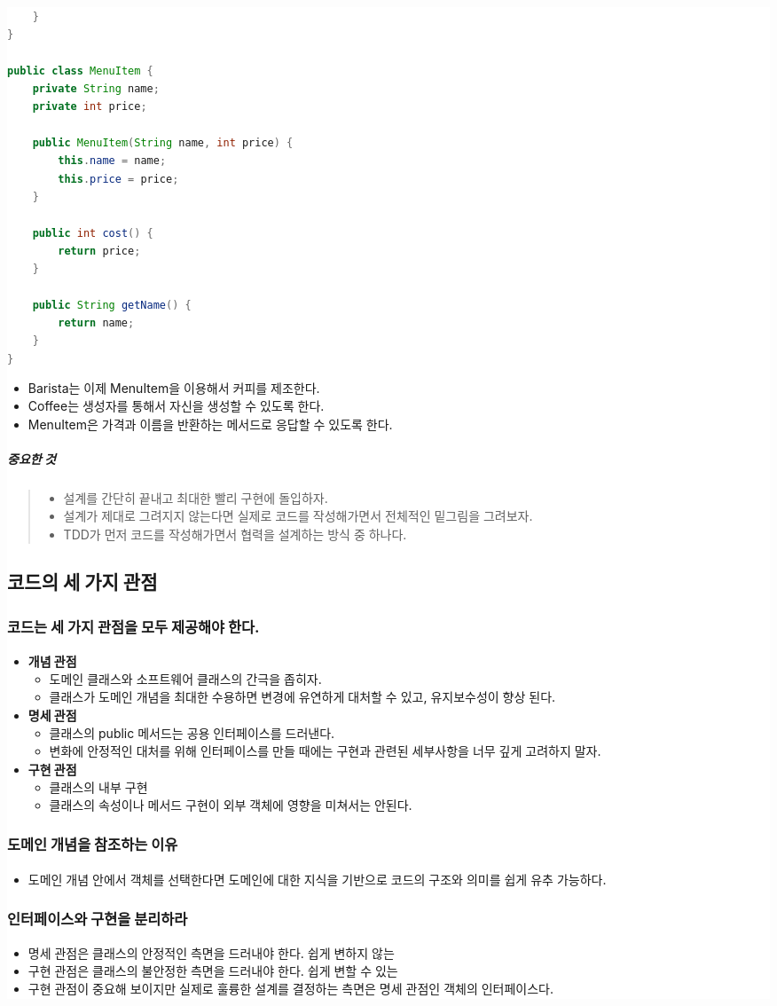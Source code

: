 ```java
    }
}

public class MenuItem {
    private String name;
    private int price;

    public MenuItem(String name, int price) {
        this.name = name;
        this.price = price;
    }

    public int cost() {
        return price;
    }

    public String getName() {
        return name;
    }
}
```

- Barista는 이제 MenuItem을 이용해서 커피를 제조한다.
- Coffee는 생성자를 통해서 자신을 생성할 수 있도록 한다.
- MenuItem은 가격과 이름을 반환하는 메서드로 응답할 수 있도록 한다.

##### 중요한 것

> - 설계를 간단히 끝내고 최대한 빨리 구현에 돌입하자.
> - 설계가 제대로 그려지지 않는다면 실제로 코드를 작성해가면서 전체적인 밑그림을 그려보자.
> - TDD가 먼저 코드를 작성해가면서 협력을 설계하는 방식 중 하나다.

## 코드의 세 가지 관점

### 코드는 세 가지 관점을 모두 제공해야 한다.

- **개념 관점**
    - 도메인 클래스와 소프트웨어 클래스의 간극을 좁히자.
    - 클래스가 도메인 개념을 최대한 수용하면 변경에 유연하게 대처할 수 있고, 유지보수성이 향상 된다.
- **명세 관점**
    - 클래스의 public 메서드는 공용 인터페이스를 드러낸다.
    - 변화에 안정적인 대처를 위해 인터페이스를 만들 때에는 구현과 관련된 세부사항을 너무 깊게 고려하지 말자.
- **구현 관점**
    - 클래스의 내부 구현
    - 클래스의 속성이나 메서드 구현이 외부 객체에 영향을 미쳐서는 안된다.

### 도메인 개념을 참조하는 이유

- 도메인 개념 안에서 객체를 선택한다면 도메인에 대한 지식을 기반으로 코드의 구조와 의미를 쉽게 유추 가능하다.

### 인터페이스와 구현을 분리하라

- 명세 관점은 클래스의 안정적인 측면을 드러내야 한다. 쉽게 변하지 않는
- 구현 관점은 클래스의 불안정한 측면을 드러내야 한다. 쉽게 변할 수 있는
- 구현 관점이 중요해 보이지만 실제로 훌륭한 설계를 결정하는 측면은 명세 관점인 객체의 인터페이스다.